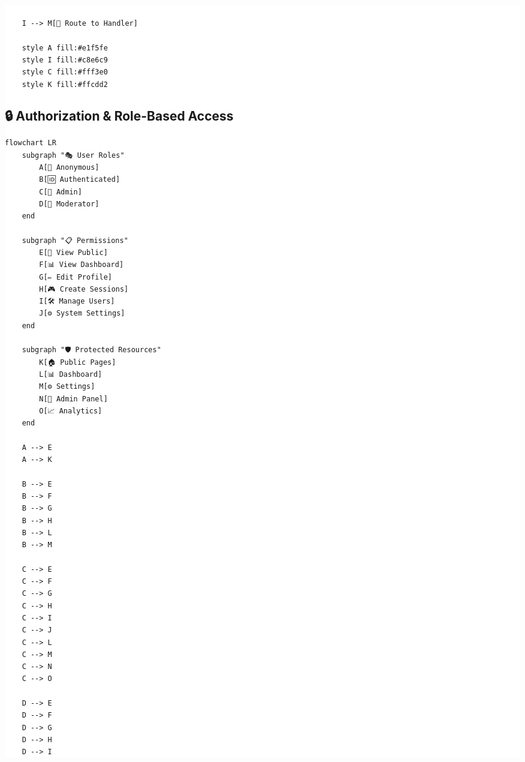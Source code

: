 ```mermaid

    I --> M[🎯 Route to Handler]

    style A fill:#e1f5fe
    style I fill:#c8e6c9
    style C fill:#fff3e0
    style K fill:#ffcdd2
```

## 🔒 **Authorization & Role-Based Access**

```mermaid
flowchart LR
    subgraph "🎭 User Roles"
        A[👤 Anonymous]
        B[🆔 Authenticated]
        C[👑 Admin]
        D[🔧 Moderator]
    end

    subgraph "📋 Permissions"
        E[👀 View Public]
        F[📊 View Dashboard]
        G[✏️ Edit Profile]
        H[🎮 Create Sessions]
        I[🛠️ Manage Users]
        J[⚙️ System Settings]
    end

    subgraph "🛡️ Protected Resources"
        K[🏠 Public Pages]
        L[📊 Dashboard]
        M[⚙️ Settings]
        N[🔧 Admin Panel]
        O[📈 Analytics]
    end

    A --> E
    A --> K

    B --> E
    B --> F
    B --> G
    B --> H
    B --> L
    B --> M

    C --> E
    C --> F
    C --> G
    C --> H
    C --> I
    C --> J
    C --> L
    C --> M
    C --> N
    C --> O

    D --> E
    D --> F
    D --> G
    D --> H
    D --> I
```
